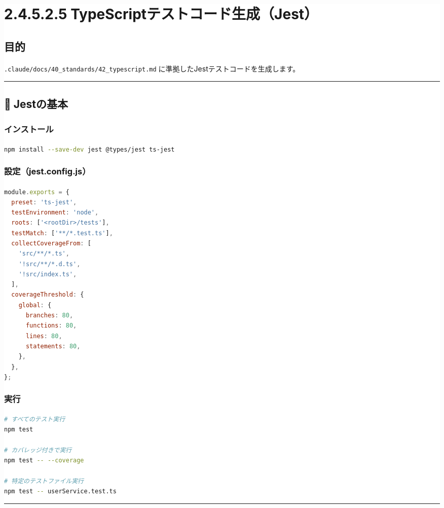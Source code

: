 # 2.4.5.2.5 TypeScriptテストコード生成（Jest）

## 目的

`.claude/docs/40_standards/42_typescript.md` に準拠したJestテストコードを生成します。

---

## 🧪 Jestの基本

### インストール

```bash
npm install --save-dev jest @types/jest ts-jest
```

### 設定（jest.config.js）

```javascript
module.exports = {
  preset: 'ts-jest',
  testEnvironment: 'node',
  roots: ['<rootDir>/tests'],
  testMatch: ['**/*.test.ts'],
  collectCoverageFrom: [
    'src/**/*.ts',
    '!src/**/*.d.ts',
    '!src/index.ts',
  ],
  coverageThreshold: {
    global: {
      branches: 80,
      functions: 80,
      lines: 80,
      statements: 80,
    },
  },
};
```

### 実行

```bash
# すべてのテスト実行
npm test

# カバレッジ付きで実行
npm test -- --coverage

# 特定のテストファイル実行
npm test -- userService.test.ts
```

---